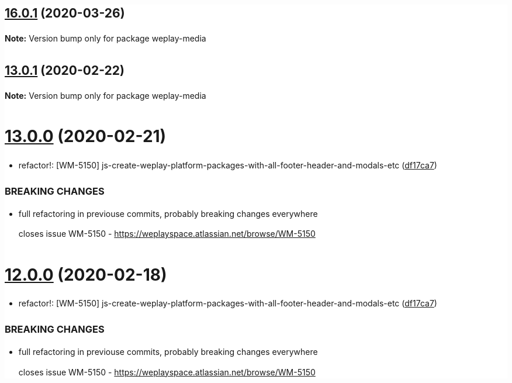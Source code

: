 



## [16.0.1](https://bitbucket.org/weplaymedia/frontend/compare/weplay-media@16.0.0...weplay-media@16.0.1) (2020-03-26)

**Note:** Version bump only for package weplay-media





## [13.0.1](https://bitbucket.org/weplaymedia/frontend/compare/weplay-media@13.0.0...weplay-media@13.0.1) (2020-02-22)

**Note:** Version bump only for package weplay-media






# [13.0.0](https://bitbucket.org/weplaymedia/frontend/compare/weplay-media@10.0.2...weplay-media@13.0.0) (2020-02-21)


*   refactor!: [WM-5150] js-create-weplay-platform-packages-with-all-footer-header-and-modals-etc ([df17ca7](https://bitbucket.org/weplaymedia/frontend/commits/df17ca76352e60734da87035c2df85aa17e2bfed))


### BREAKING CHANGES

* full refactoring in previouse commits, probably breaking changes everywhere

  closes issue WM-5150 - https://weplayspace.atlassian.net/browse/WM-5150






# [12.0.0](https://bitbucket.org/weplaymedia/frontend/compare/weplay-media@10.0.2...weplay-media@12.0.0) (2020-02-18)


*   refactor!: [WM-5150] js-create-weplay-platform-packages-with-all-footer-header-and-modals-etc ([df17ca7](https://bitbucket.org/weplaymedia/frontend/commits/df17ca76352e60734da87035c2df85aa17e2bfed))


### BREAKING CHANGES

* full refactoring in previouse commits, probably breaking changes everywhere

  closes issue WM-5150 - https://weplayspace.atlassian.net/browse/WM-5150




